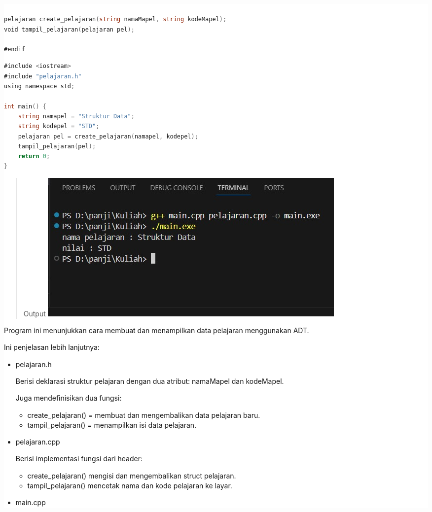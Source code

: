 ```go

pelajaran create_pelajaran(string namaMapel, string kodeMapel);
void tampil_pelajaran(pelajaran pel);

#endif
```
```go
#include <iostream>
#include "pelajaran.h"
using namespace std;

int main() {
    string namapel = "Struktur Data";
    string kodepel = "STD";
    pelajaran pel = create_pelajaran(namapel, kodepel);
    tampil_pelajaran(pel);
    return 0;
}
```

> Output
> ![Screenshot bagian x](output/{CAC2DBBE-A5C2-4029-A6F8-F879A5BF6585}.png)

Program ini menunjukkan cara membuat dan menampilkan data pelajaran menggunakan ADT.

Ini penjelasan lebih lanjutnya: 
- pelajaran.h

  Berisi deklarasi struktur pelajaran dengan dua atribut: namaMapel dan kodeMapel.

  Juga mendefinisikan dua fungsi:
  * create_pelajaran() = membuat dan mengembalikan data pelajaran baru.
  * tampil_pelajaran() = menampilkan isi data pelajaran.
- pelajaran.cpp

  Berisi implementasi fungsi dari header:
  * create_pelajaran() mengisi dan mengembalikan struct pelajaran.
  * tampil_pelajaran() mencetak nama dan kode pelajaran ke layar.
- main.cpp
